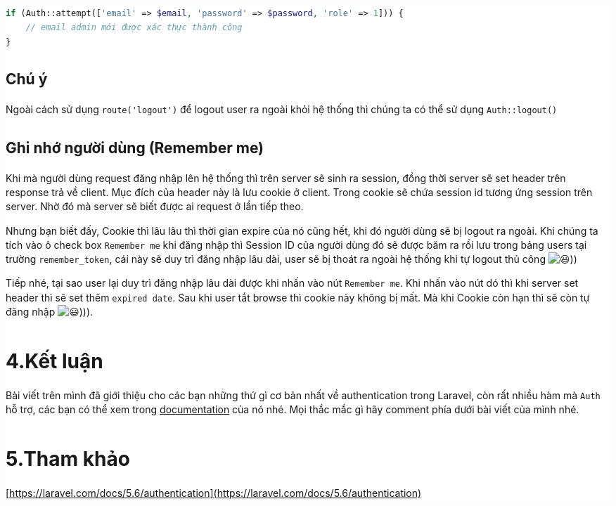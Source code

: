 ```PHP
if (Auth::attempt(['email' => $email, 'password' => $password, 'role' => 1])) {
    // email admin mới được xác thực thành công 
}

```

## Chú ý

Ngoài cách sử dụng  `route('logout')`  để logout user ra ngoài khỏi hệ thống thì chúng ta có thể sử dụng  `Auth::logout()`

## Ghi nhớ người dùng (Remember me)

Khi mà người dùng request đăng nhập lên hệ thống thì trên server sẽ sinh ra session, đồng thời server sẽ set header trên response trả về client. Mục đích của header này là lưu cookie ở client. Trong cookie sẽ chứa session id tương ứng session trên server. Nhờ đó mà server sẽ biết được ai request ở lần tiếp theo.

Nhưng bạn biết đấy, Cookie thì lâu lâu thì thời gian expire của nó cũng hết, khi đó người dùng sẽ bị logout ra ngoài. Khi chúng ta tích vào ô check box  `Remember me`  khi đăng nhập thì Session ID của người dùng đó sẽ được băm ra rồi lưu trong bảng users tại trường  `remember_token`, cái này sẽ duy trì đăng nhập lâu dài, user sẽ bị thoát ra ngoài hệ thống khi tự logout thủ công  ![😃](https://twemoji.maxcdn.com/2/72x72/1f603.png)))

Tiếp nhé, tại sao user lại duy trì đăng nhập lâu dài được khi nhấn vào nút  `Remember me`. Khi nhấn vào nút dó thì khi server set header thì sẽ set thêm  `expired date`. Sau khi user tắt browse thì cookie này không bị mất. Mà khi Cookie còn hạn thì sẽ còn tự đăng nhập  ![😃](https://twemoji.maxcdn.com/2/72x72/1f603.png)))).

# 4.Kết luận

Bài viết trên mình đã giới thiệu cho các bạn những thứ gì cơ bản nhất về authentication trong Laravel, còn rất nhiều hàm mà  `Auth`  hỗ trợ, các bạn có thể xem trong  [documentation](https://laravel.com/docs/5.6/authentication#other-authentication-methods)  của nó nhé. Mọi thắc mắc gì hãy comment phía dưới bài viết của mình nhé.

# 5.Tham khảo

[https://laravel.com/docs/5.6/authentication](https://laravel.com/docs/5.6/authentication)
